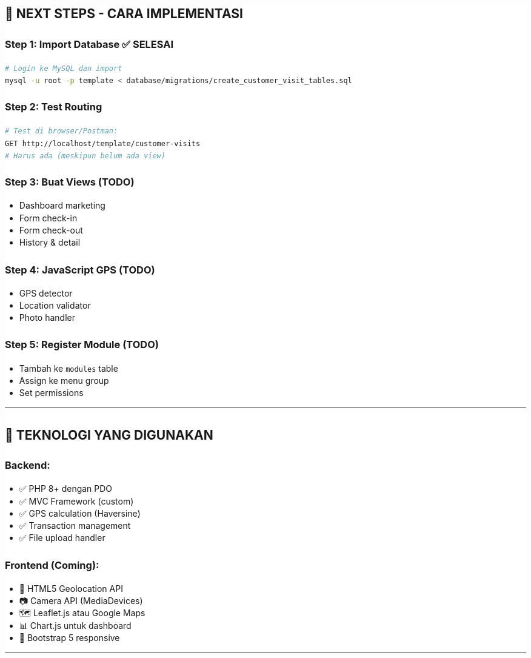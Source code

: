 
## 🚀 NEXT STEPS - CARA IMPLEMENTASI

### Step 1: Import Database ✅ SELESAI

```bash
# Login ke MySQL dan import
mysql -u root -p template < database/migrations/create_customer_visit_tables.sql
```

### Step 2: Test Routing

```bash
# Test di browser/Postman:
GET http://localhost/template/customer-visits
# Harus ada (meskipun belum ada view)
```

### Step 3: Buat Views (TODO)

- Dashboard marketing
- Form check-in
- Form check-out
- History & detail

### Step 4: JavaScript GPS (TODO)

- GPS detector
- Location validator
- Photo handler

### Step 5: Register Module (TODO)

- Tambah ke `modules` table
- Assign ke menu group
- Set permissions

---

## 📱 TEKNOLOGI YANG DIGUNAKAN

### Backend:

- ✅ PHP 8+ dengan PDO
- ✅ MVC Framework (custom)
- ✅ GPS calculation (Haversine)
- ✅ Transaction management
- ✅ File upload handler

### Frontend (Coming):

- 📱 HTML5 Geolocation API
- 📷 Camera API (MediaDevices)
- 🗺️ Leaflet.js atau Google Maps
- 📊 Chart.js untuk dashboard
- 🎨 Bootstrap 5 responsive

---
